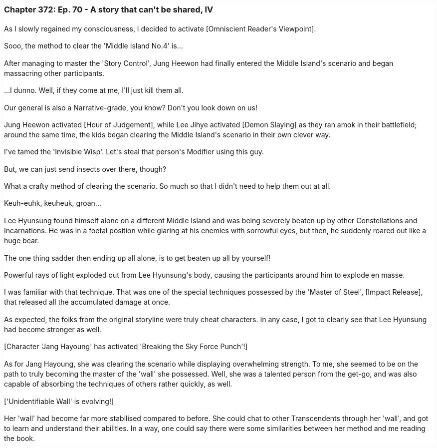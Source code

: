 ### Chapter 372: Ep. 70 - A story that can't be shared, IV

As I slowly regained my consciousness, I decided to activate \[Omniscient
Reader's Viewpoint\].

Sooo, the method to clear the 'Middle Island No.4' is...

After managing to master the 'Story Control', Jung Heewon had finally entered
the Middle Island's scenario and began massacring other participants.

...I dunno. Well, if they come at me, I'll just kill them all.

Our general is also a Narrative-grade, you know? Don't you look down on us\!

Jung Heewon activated \[Hour of Judgement\], while Lee Jihye activated \[Demon
Slaying\] as they ran amok in their battlefield; around the same time, the
kids began clearing the Middle Island's scenario in their own clever way.

I've tamed the 'Invisible Wisp'. Let's steal that person's Modifier using
this guy.

But, we can just send insects over there, though?

What a crafty method of clearing the scenario. So much so that I didn't need
to help them out at all.

Keuh-euhk, keuheuk, groan...

Lee Hyunsung found himself alone on a different Middle Island and was being
severely beaten up by other Constellations and Incarnations. He was in a
foetal position while glaring at his enemies with sorrowful eyes, but then, he
suddenly roared out like a huge bear.

The one thing sadder then ending up all alone, is to get beaten up all by
yourself\!

Powerful rays of light exploded out from Lee Hyunsung's body, causing the
participants around him to explode en masse.

I was familiar with that technique. That was one of the special techniques
possessed by the 'Master of Steel', \[Impact Release\], that released all the
accumulated damage at once.

As expected, the folks from the original storyline were truly cheat
characters. In any case, I got to clearly see that Lee Hyunsung had become
stronger as well.

\[Character 'Jang Hayoung' has activated 'Breaking the Sky Force Punch'\!\]

As for Jang Hayoung, she was clearing the scenario while displaying
overwhelming strength. To me, she seemed to be on the path to truly becoming
the master of the 'wall' she possessed. Well, she was a talented person from
the get-go, and was also capable of absorbing the techniques of others rather
quickly, as well.

\['Unidentifiable Wall' is evolving\!\]

Her 'wall' had become far more stabilised compared to before. She could chat
to other Transcendents through her 'wall', and got to learn and understand
their abilities. In a way, one could say there were some similarities between
her method and me reading the book.
